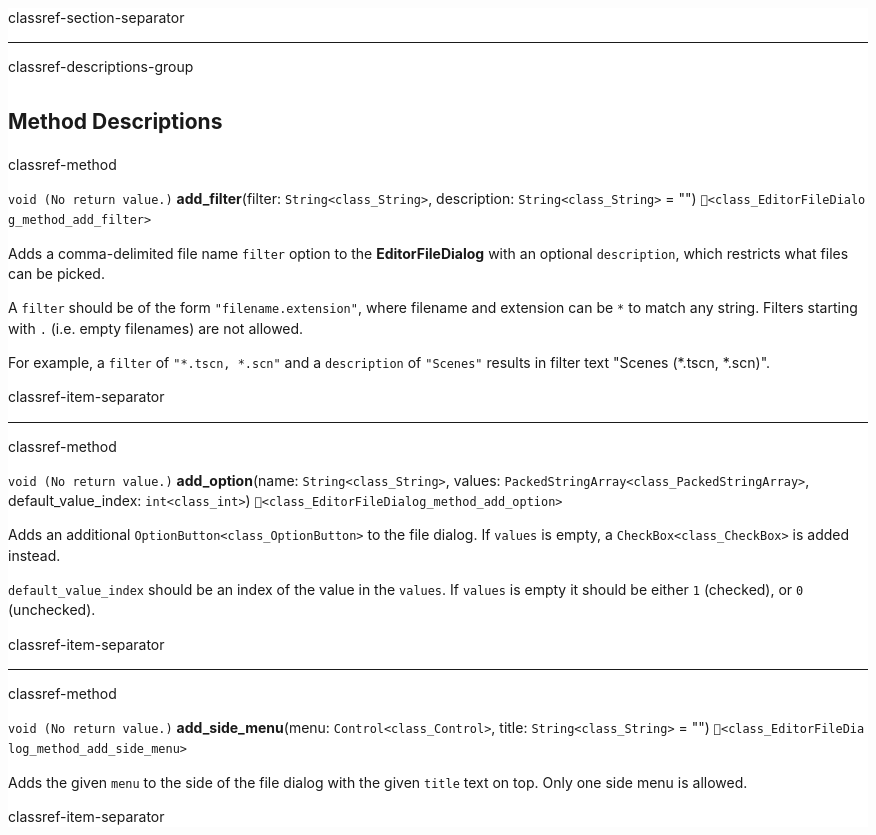 classref-section-separator

------------------------------------------------------------------------

classref-descriptions-group

## Method Descriptions

classref-method

`void (No return value.)` **add\_filter**(filter:
`String<class_String>`, description: `String<class_String>` = "")
`🔗<class_EditorFileDialog_method_add_filter>`

Adds a comma-delimited file name `filter` option to the
**EditorFileDialog** with an optional `description`, which restricts
what files can be picked.

A `filter` should be of the form `"filename.extension"`, where filename
and extension can be `*` to match any string. Filters starting with `.`
(i.e. empty filenames) are not allowed.

For example, a `filter` of `"*.tscn, *.scn"` and a `description` of
`"Scenes"` results in filter text "Scenes (\*.tscn, \*.scn)".

classref-item-separator

------------------------------------------------------------------------

classref-method

`void (No return value.)` **add\_option**(name: `String<class_String>`,
values: `PackedStringArray<class_PackedStringArray>`,
default\_value\_index: `int<class_int>`)
`🔗<class_EditorFileDialog_method_add_option>`

Adds an additional `OptionButton<class_OptionButton>` to the file
dialog. If `values` is empty, a `CheckBox<class_CheckBox>` is added
instead.

`default_value_index` should be an index of the value in the `values`.
If `values` is empty it should be either `1` (checked), or `0`
(unchecked).

classref-item-separator

------------------------------------------------------------------------

classref-method

`void (No return value.)` **add\_side\_menu**(menu:
`Control<class_Control>`, title: `String<class_String>` = "")
`🔗<class_EditorFileDialog_method_add_side_menu>`

Adds the given `menu` to the side of the file dialog with the given
`title` text on top. Only one side menu is allowed.

classref-item-separator
